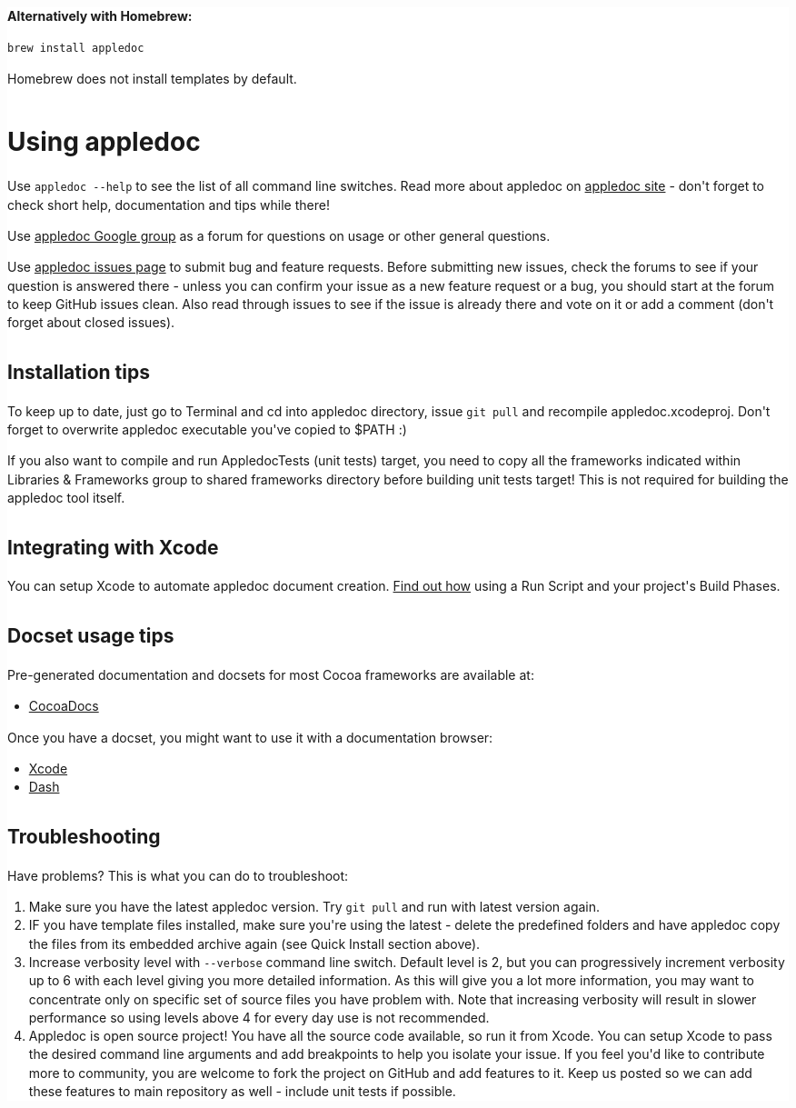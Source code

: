 **Alternatively with Homebrew:**

    brew install appledoc

Homebrew does not install templates by default.

Using appledoc
==============

Use `appledoc --help` to see the list of all command line switches. Read more about appledoc on [appledoc site](http://gentlebytes.com/appledoc) - don't forget to check short help, documentation and tips while there!

Use [appledoc Google group](https://groups.google.com/forum/#!forum/appledoc) as a forum for questions on usage or other general questions.

Use [appledoc issues page](https://github.com/tomaz/appledoc/issues) to submit bug and feature requests. Before submitting new issues, check the forums to see if your question is answered there - unless you can confirm your issue as a new feature request or a bug, you should start at the forum to keep GitHub issues clean. Also read through issues to see if the issue is already there and vote on it or add a comment (don't forget about closed issues).

Installation tips
-----------------

To keep up to date, just go to Terminal and cd into appledoc directory, issue `git pull` and recompile appledoc.xcodeproj. Don't forget to overwrite appledoc executable you've copied to $PATH :)

If you also want to compile and run AppledocTests (unit tests) target, you need to copy all the frameworks indicated within Libraries & Frameworks group to shared frameworks directory before building unit tests target! This is not required for building the appledoc tool itself.

Integrating with Xcode
-----------------
You can setup Xcode to automate appledoc document creation. [Find out how](https://github.com/tomaz/appledoc/blob/master/XcodeIntegrationScript.markdown) using a Run Script and your project's Build Phases.

Docset usage tips
-----------------

Pre-generated documentation and docsets for most Cocoa frameworks are available at:  
- [CocoaDocs](http://cocoadocs.org)

Once you have a docset, you might want to use it with a documentation browser:  
- [Xcode](https://developer.apple.com/xcode/)  
- [Dash](http://kapeli.com/dash)

Troubleshooting
---------------

Have problems? This is what you can do to troubleshoot:

1. Make sure you have the latest appledoc version. Try `git pull` and run with latest version again.
2. IF you have template files installed, make sure you're using the latest - delete the predefined folders and have appledoc copy the files from its embedded archive again (see Quick Install section above).
3. Increase verbosity level with `--verbose` command line switch. Default level is 2, but you can progressively increment verbosity up to 6 with each level giving you more detailed information. As this will give you a lot more information, you may want to concentrate only on specific set of source files you have problem with. Note that increasing verbosity will result in slower performance so using levels above 4 for every day use is not recommended.
4. Appledoc is open source project! You have all the source code available, so run it from Xcode. You can setup Xcode to pass the desired command line arguments and add breakpoints to help you isolate your issue. If you feel you'd like to contribute more to community, you are welcome to fork the project on GitHub and add features to it. Keep us posted so we can add these features to main repository as well - include unit tests if possible.